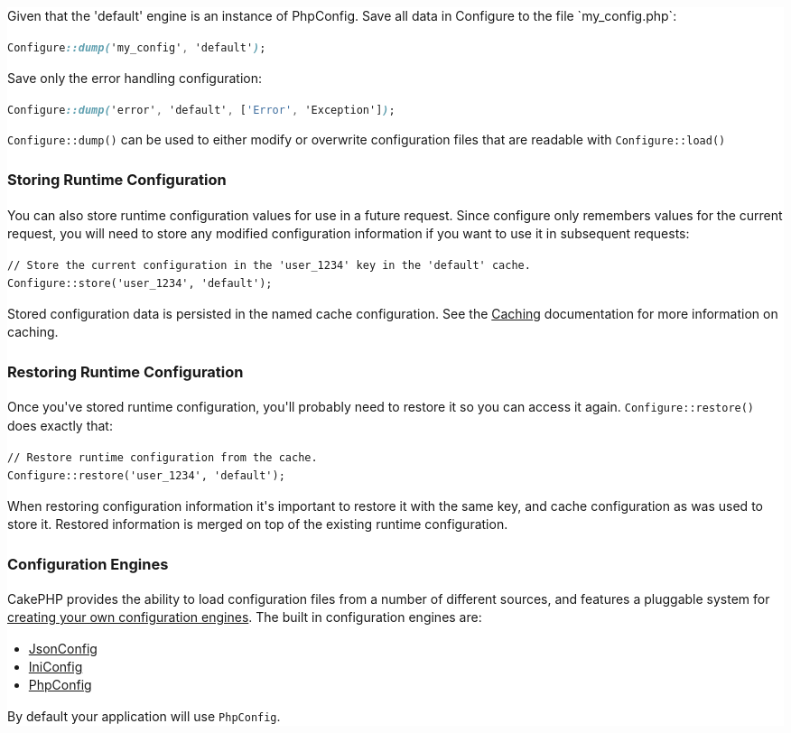 Given that the 'default' engine is an instance of PhpConfig.
Save all data in Configure to the file \`my_config.php\`:

``` css
Configure::dump('my_config', 'default');
```

Save only the error handling configuration:

``` css
Configure::dump('error', 'default', ['Error', 'Exception']);
```

`Configure::dump()` can be used to either modify or overwrite
configuration files that are readable with `Configure::load()`

### Storing Runtime Configuration

You can also store runtime configuration values for use in a future request.
Since configure only remembers values for the current request, you will
need to store any modified configuration information if you want to
use it in subsequent requests:

    // Store the current configuration in the 'user_1234' key in the 'default' cache.
    Configure::store('user_1234', 'default');

Stored configuration data is persisted in the named cache configuration. See the
[Caching](../core-libraries/caching) documentation for more information on caching.

### Restoring Runtime Configuration

Once you've stored runtime configuration, you'll probably need to restore it
so you can access it again. `Configure::restore()` does exactly that:

    // Restore runtime configuration from the cache.
    Configure::restore('user_1234', 'default');

When restoring configuration information it's important to restore it with
the same key, and cache configuration as was used to store it. Restored
information is merged on top of the existing runtime configuration.

### Configuration Engines

CakePHP provides the ability to load configuration files from a number of
different sources, and features a pluggable system for [creating your own
configuration engines](https://api.cakephp.org/5.x/interface-Cake.Core.Configure.ConfigEngineInterface.html).
The built in configuration engines are:

- [JsonConfig](https://api.cakephp.org/5.x/class-Cake.Core.Configure.Engine.JsonConfig.html)
- [IniConfig](https://api.cakephp.org/5.x/class-Cake.Core.Configure.Engine.IniConfig.html)
- [PhpConfig](https://api.cakephp.org/5.x/class-Cake.Core.Configure.Engine.PhpConfig.html)

By default your application will use `PhpConfig`.
